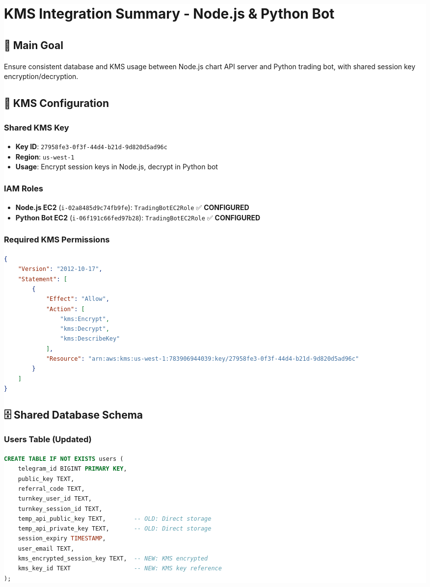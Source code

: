 # KMS Integration Summary - Node.js & Python Bot

## 🎯 **Main Goal**
Ensure consistent database and KMS usage between Node.js chart API server and Python trading bot, with shared session key encryption/decryption.

## 🔑 **KMS Configuration**

### **Shared KMS Key**
- **Key ID**: `27958fe3-0f3f-44d4-b21d-9d820d5ad96c`
- **Region**: `us-west-1`
- **Usage**: Encrypt session keys in Node.js, decrypt in Python bot

### **IAM Roles**
- **Node.js EC2** (`i-02a8485d9c74fb9fe`): `TradingBotEC2Role` ✅ **CONFIGURED**
- **Python Bot EC2** (`i-06f191c66fed97b28`): `TradingBotEC2Role` ✅ **CONFIGURED**

### **Required KMS Permissions**
```json
{
    "Version": "2012-10-17",
    "Statement": [
        {
            "Effect": "Allow",
            "Action": [
                "kms:Encrypt",
                "kms:Decrypt",
                "kms:DescribeKey"
            ],
            "Resource": "arn:aws:kms:us-west-1:783906944039:key/27958fe3-0f3f-44d4-b21d-9d820d5ad96c"
        }
    ]
}
```

## 🗄️ **Shared Database Schema**

### **Users Table (Updated)**
```sql
CREATE TABLE IF NOT EXISTS users (
    telegram_id BIGINT PRIMARY KEY,
    public_key TEXT,
    referral_code TEXT,
    turnkey_user_id TEXT,
    turnkey_session_id TEXT,
    temp_api_public_key TEXT,        -- OLD: Direct storage
    temp_api_private_key TEXT,       -- OLD: Direct storage
    session_expiry TIMESTAMP,
    user_email TEXT,
    kms_encrypted_session_key TEXT,  -- NEW: KMS encrypted
    kms_key_id TEXT                  -- NEW: KMS key reference
);
```
